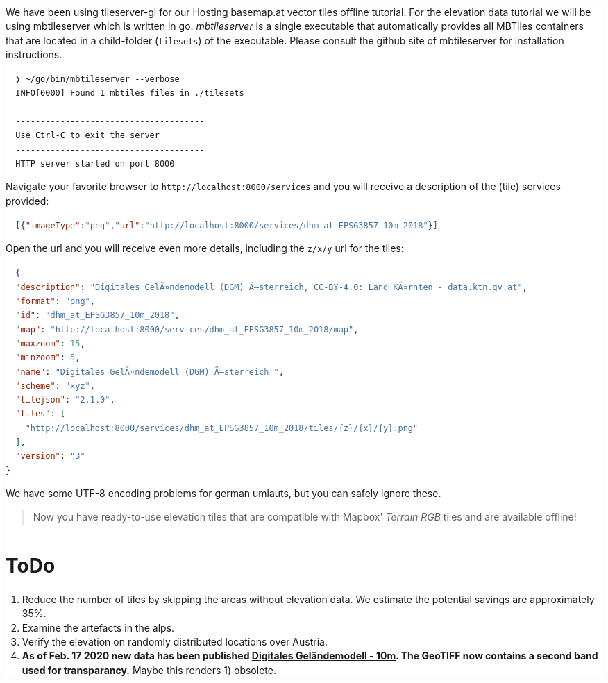 We have been using [tileserver-gl](https://github.com/maptiler/tileserver-gl) for our [Hosting basemap.at vector tiles offline](https://github.com/syncpoint/basemap.at) tutorial. For the elevation data tutorial we will be using [mbtileserver](https://github.com/consbio/mbtileserver) which is written in go. _mbtileserver_ is a single executable that automatically provides all MBTiles containers that are located in a child-folder (```tilesets```) of the executable. Please consult the github site of mbtileserver for installation instructions.

```shell
  ❯ ~/go/bin/mbtileserver --verbose
  INFO[0000] Found 1 mbtiles files in ./tilesets

  --------------------------------------
  Use Ctrl-C to exit the server
  --------------------------------------
  HTTP server started on port 8000
```

Navigate your favorite browser to ```http://localhost:8000/services``` and you will receive a description of the (tile) services provided:

```JSON
  [{"imageType":"png","url":"http://localhost:8000/services/dhm_at_EPSG3857_10m_2018"}]
```

Open the url and you will receive even more details, including the ```z/x/y``` url for the tiles:

```JSON
  {
  "description": "Digitales GelÃ¤ndemodell (DGM) Ã–sterreich, CC-BY-4.0: Land KÃ¤rnten - data.ktn.gv.at",
  "format": "png",
  "id": "dhm_at_EPSG3857_10m_2018",
  "map": "http://localhost:8000/services/dhm_at_EPSG3857_10m_2018/map",
  "maxzoom": 15,
  "minzoom": 5,
  "name": "Digitales GelÃ¤ndemodell (DGM) Ã–sterreich ",
  "scheme": "xyz",
  "tilejson": "2.1.0",
  "tiles": [
    "http://localhost:8000/services/dhm_at_EPSG3857_10m_2018/tiles/{z}/{x}/{y}.png"
  ],
  "version": "3"
}
```

We have some UTF-8 encoding problems for german umlauts, but you can safely ignore these.

> Now you have ready-to-use elevation tiles that are compatible with Mapbox' _Terrain RGB_ tiles and are available offline!

# ToDo

1. Reduce the number of tiles by skipping the areas without elevation data. We estimate the potential savings are approximately 35%.
2. Examine the artefacts in the alps.
3. Verify the elevation on randomly distributed locations over Austria.
4. __As of Feb. 17 2020 new data has been published [Digitales Geländemodell - 10m](https://www.data.gv.at/katalog/dataset/46a7a06a-f69b-405e-aac2-77f775449ad3). The GeoTIFF now contains a second band used for transparancy.__ Maybe this renders 1) obsolete.
